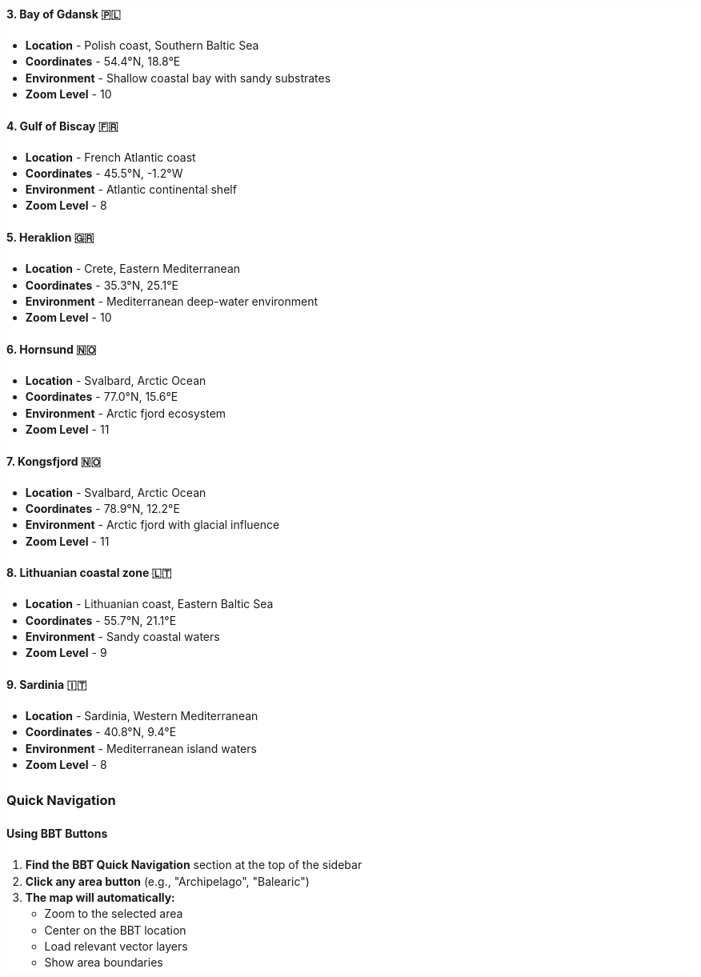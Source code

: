 #### 3. **Bay of Gdansk** 🇵🇱
- **Location** - Polish coast, Southern Baltic Sea
- **Coordinates** - 54.4°N, 18.8°E
- **Environment** - Shallow coastal bay with sandy substrates
- **Zoom Level** - 10

#### 4. **Gulf of Biscay** 🇫🇷
- **Location** - French Atlantic coast
- **Coordinates** - 45.5°N, -1.2°W
- **Environment** - Atlantic continental shelf
- **Zoom Level** - 8

#### 5. **Heraklion** 🇬🇷
- **Location** - Crete, Eastern Mediterranean
- **Coordinates** - 35.3°N, 25.1°E
- **Environment** - Mediterranean deep-water environment
- **Zoom Level** - 10

#### 6. **Hornsund** 🇳🇴
- **Location** - Svalbard, Arctic Ocean
- **Coordinates** - 77.0°N, 15.6°E
- **Environment** - Arctic fjord ecosystem
- **Zoom Level** - 11

#### 7. **Kongsfjord** 🇳🇴
- **Location** - Svalbard, Arctic Ocean
- **Coordinates** - 78.9°N, 12.2°E
- **Environment** - Arctic fjord with glacial influence
- **Zoom Level** - 11

#### 8. **Lithuanian coastal zone** 🇱🇹
- **Location** - Lithuanian coast, Eastern Baltic Sea
- **Coordinates** - 55.7°N, 21.1°E
- **Environment** - Sandy coastal waters
- **Zoom Level** - 9

#### 9. **Sardinia** 🇮🇹
- **Location** - Sardinia, Western Mediterranean
- **Coordinates** - 40.8°N, 9.4°E
- **Environment** - Mediterranean island waters
- **Zoom Level** - 8

### Quick Navigation

#### Using BBT Buttons

1. **Find the BBT Quick Navigation** section at the top of the sidebar
2. **Click any area button** (e.g., "Archipelago", "Balearic")
3. **The map will automatically:**
   - Zoom to the selected area
   - Center on the BBT location
   - Load relevant vector layers
   - Show area boundaries
